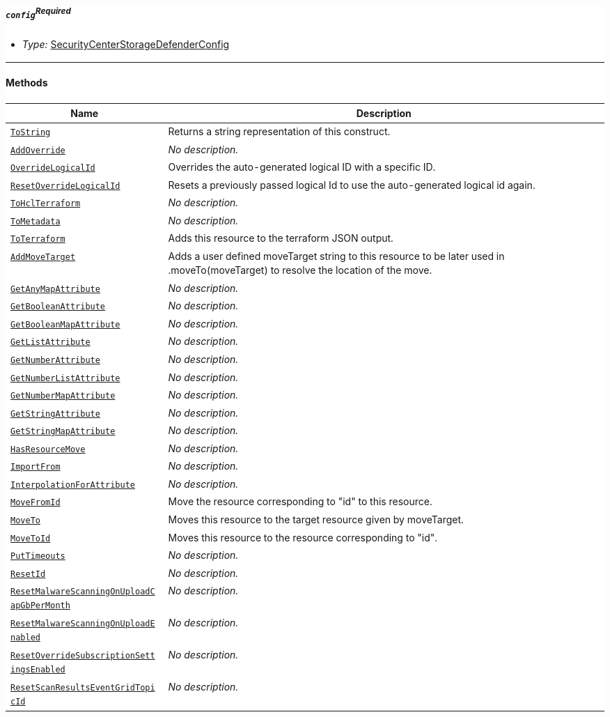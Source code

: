 
##### `config`<sup>Required</sup> <a name="config" id="@cdktf/provider-azurerm.securityCenterStorageDefender.SecurityCenterStorageDefender.Initializer.parameter.config"></a>

- *Type:* <a href="#@cdktf/provider-azurerm.securityCenterStorageDefender.SecurityCenterStorageDefenderConfig">SecurityCenterStorageDefenderConfig</a>

---

#### Methods <a name="Methods" id="Methods"></a>

| **Name** | **Description** |
| --- | --- |
| <code><a href="#@cdktf/provider-azurerm.securityCenterStorageDefender.SecurityCenterStorageDefender.toString">ToString</a></code> | Returns a string representation of this construct. |
| <code><a href="#@cdktf/provider-azurerm.securityCenterStorageDefender.SecurityCenterStorageDefender.addOverride">AddOverride</a></code> | *No description.* |
| <code><a href="#@cdktf/provider-azurerm.securityCenterStorageDefender.SecurityCenterStorageDefender.overrideLogicalId">OverrideLogicalId</a></code> | Overrides the auto-generated logical ID with a specific ID. |
| <code><a href="#@cdktf/provider-azurerm.securityCenterStorageDefender.SecurityCenterStorageDefender.resetOverrideLogicalId">ResetOverrideLogicalId</a></code> | Resets a previously passed logical Id to use the auto-generated logical id again. |
| <code><a href="#@cdktf/provider-azurerm.securityCenterStorageDefender.SecurityCenterStorageDefender.toHclTerraform">ToHclTerraform</a></code> | *No description.* |
| <code><a href="#@cdktf/provider-azurerm.securityCenterStorageDefender.SecurityCenterStorageDefender.toMetadata">ToMetadata</a></code> | *No description.* |
| <code><a href="#@cdktf/provider-azurerm.securityCenterStorageDefender.SecurityCenterStorageDefender.toTerraform">ToTerraform</a></code> | Adds this resource to the terraform JSON output. |
| <code><a href="#@cdktf/provider-azurerm.securityCenterStorageDefender.SecurityCenterStorageDefender.addMoveTarget">AddMoveTarget</a></code> | Adds a user defined moveTarget string to this resource to be later used in .moveTo(moveTarget) to resolve the location of the move. |
| <code><a href="#@cdktf/provider-azurerm.securityCenterStorageDefender.SecurityCenterStorageDefender.getAnyMapAttribute">GetAnyMapAttribute</a></code> | *No description.* |
| <code><a href="#@cdktf/provider-azurerm.securityCenterStorageDefender.SecurityCenterStorageDefender.getBooleanAttribute">GetBooleanAttribute</a></code> | *No description.* |
| <code><a href="#@cdktf/provider-azurerm.securityCenterStorageDefender.SecurityCenterStorageDefender.getBooleanMapAttribute">GetBooleanMapAttribute</a></code> | *No description.* |
| <code><a href="#@cdktf/provider-azurerm.securityCenterStorageDefender.SecurityCenterStorageDefender.getListAttribute">GetListAttribute</a></code> | *No description.* |
| <code><a href="#@cdktf/provider-azurerm.securityCenterStorageDefender.SecurityCenterStorageDefender.getNumberAttribute">GetNumberAttribute</a></code> | *No description.* |
| <code><a href="#@cdktf/provider-azurerm.securityCenterStorageDefender.SecurityCenterStorageDefender.getNumberListAttribute">GetNumberListAttribute</a></code> | *No description.* |
| <code><a href="#@cdktf/provider-azurerm.securityCenterStorageDefender.SecurityCenterStorageDefender.getNumberMapAttribute">GetNumberMapAttribute</a></code> | *No description.* |
| <code><a href="#@cdktf/provider-azurerm.securityCenterStorageDefender.SecurityCenterStorageDefender.getStringAttribute">GetStringAttribute</a></code> | *No description.* |
| <code><a href="#@cdktf/provider-azurerm.securityCenterStorageDefender.SecurityCenterStorageDefender.getStringMapAttribute">GetStringMapAttribute</a></code> | *No description.* |
| <code><a href="#@cdktf/provider-azurerm.securityCenterStorageDefender.SecurityCenterStorageDefender.hasResourceMove">HasResourceMove</a></code> | *No description.* |
| <code><a href="#@cdktf/provider-azurerm.securityCenterStorageDefender.SecurityCenterStorageDefender.importFrom">ImportFrom</a></code> | *No description.* |
| <code><a href="#@cdktf/provider-azurerm.securityCenterStorageDefender.SecurityCenterStorageDefender.interpolationForAttribute">InterpolationForAttribute</a></code> | *No description.* |
| <code><a href="#@cdktf/provider-azurerm.securityCenterStorageDefender.SecurityCenterStorageDefender.moveFromId">MoveFromId</a></code> | Move the resource corresponding to "id" to this resource. |
| <code><a href="#@cdktf/provider-azurerm.securityCenterStorageDefender.SecurityCenterStorageDefender.moveTo">MoveTo</a></code> | Moves this resource to the target resource given by moveTarget. |
| <code><a href="#@cdktf/provider-azurerm.securityCenterStorageDefender.SecurityCenterStorageDefender.moveToId">MoveToId</a></code> | Moves this resource to the resource corresponding to "id". |
| <code><a href="#@cdktf/provider-azurerm.securityCenterStorageDefender.SecurityCenterStorageDefender.putTimeouts">PutTimeouts</a></code> | *No description.* |
| <code><a href="#@cdktf/provider-azurerm.securityCenterStorageDefender.SecurityCenterStorageDefender.resetId">ResetId</a></code> | *No description.* |
| <code><a href="#@cdktf/provider-azurerm.securityCenterStorageDefender.SecurityCenterStorageDefender.resetMalwareScanningOnUploadCapGbPerMonth">ResetMalwareScanningOnUploadCapGbPerMonth</a></code> | *No description.* |
| <code><a href="#@cdktf/provider-azurerm.securityCenterStorageDefender.SecurityCenterStorageDefender.resetMalwareScanningOnUploadEnabled">ResetMalwareScanningOnUploadEnabled</a></code> | *No description.* |
| <code><a href="#@cdktf/provider-azurerm.securityCenterStorageDefender.SecurityCenterStorageDefender.resetOverrideSubscriptionSettingsEnabled">ResetOverrideSubscriptionSettingsEnabled</a></code> | *No description.* |
| <code><a href="#@cdktf/provider-azurerm.securityCenterStorageDefender.SecurityCenterStorageDefender.resetScanResultsEventGridTopicId">ResetScanResultsEventGridTopicId</a></code> | *No description.* |